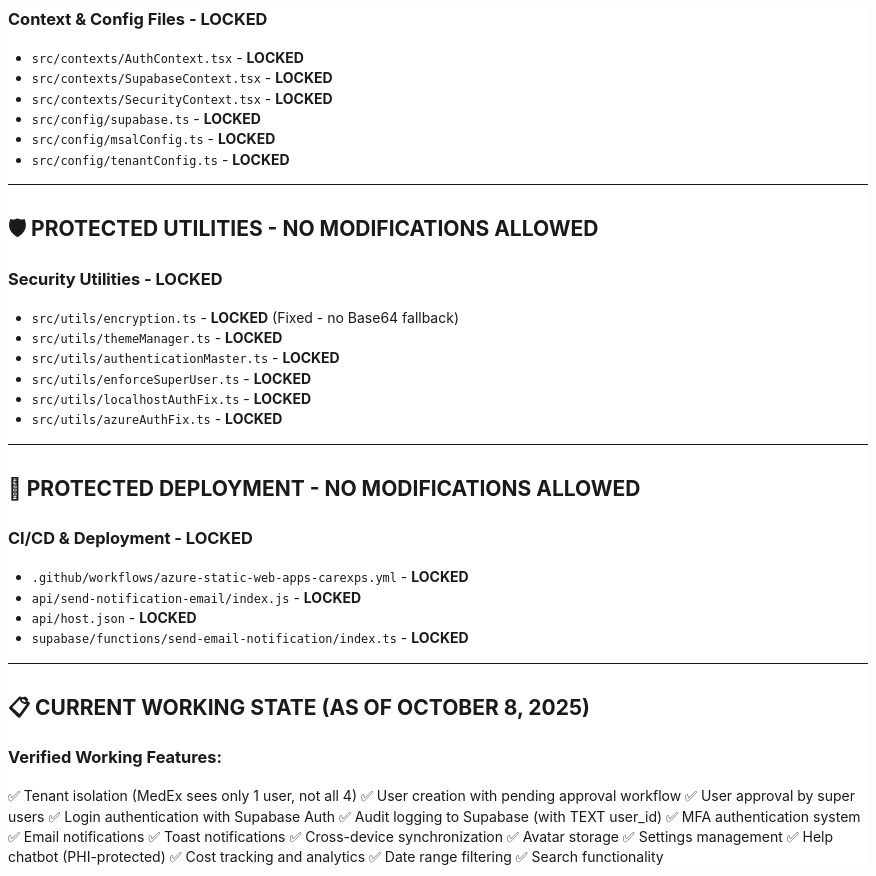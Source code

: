 ### **Context & Config Files - LOCKED**
- `src/contexts/AuthContext.tsx` - **LOCKED**
- `src/contexts/SupabaseContext.tsx` - **LOCKED**
- `src/contexts/SecurityContext.tsx` - **LOCKED**
- `src/config/supabase.ts` - **LOCKED**
- `src/config/msalConfig.ts` - **LOCKED**
- `src/config/tenantConfig.ts` - **LOCKED**

---

## 🛡️ PROTECTED UTILITIES - NO MODIFICATIONS ALLOWED

### **Security Utilities - LOCKED**
- `src/utils/encryption.ts` - **LOCKED** (Fixed - no Base64 fallback)
- `src/utils/themeManager.ts` - **LOCKED**
- `src/utils/authenticationMaster.ts` - **LOCKED**
- `src/utils/enforceSuperUser.ts` - **LOCKED**
- `src/utils/localhostAuthFix.ts` - **LOCKED**
- `src/utils/azureAuthFix.ts` - **LOCKED**

---

## 🚀 PROTECTED DEPLOYMENT - NO MODIFICATIONS ALLOWED

### **CI/CD & Deployment - LOCKED**
- `.github/workflows/azure-static-web-apps-carexps.yml` - **LOCKED**
- `api/send-notification-email/index.js` - **LOCKED**
- `api/host.json` - **LOCKED**
- `supabase/functions/send-email-notification/index.ts` - **LOCKED**

---

## 📋 CURRENT WORKING STATE (AS OF OCTOBER 8, 2025)

### **Verified Working Features:**
✅ Tenant isolation (MedEx sees only 1 user, not all 4)
✅ User creation with pending approval workflow
✅ User approval by super users
✅ Login authentication with Supabase Auth
✅ Audit logging to Supabase (with TEXT user_id)
✅ MFA authentication system
✅ Email notifications
✅ Toast notifications
✅ Cross-device synchronization
✅ Avatar storage
✅ Settings management
✅ Help chatbot (PHI-protected)
✅ Cost tracking and analytics
✅ Date range filtering
✅ Search functionality
